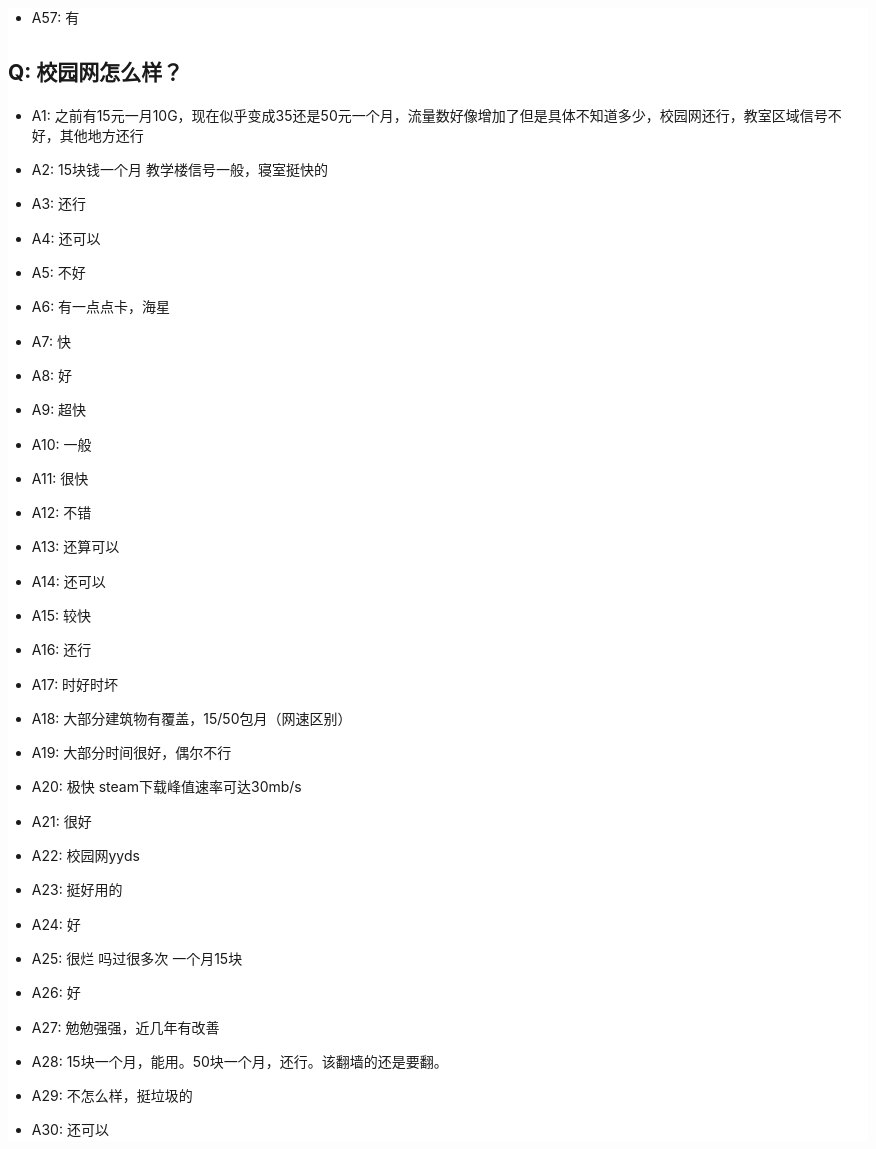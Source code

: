 - A57: 有

## Q: 校园网怎么样？

- A1: 之前有15元一月10G，现在似乎变成35还是50元一个月，流量数好像增加了但是具体不知道多少，校园网还行，教室区域信号不好，其他地方还行

- A2: 15块钱一个月 教学楼信号一般，寝室挺快的

- A3: 还行

- A4: 还可以

- A5: 不好

- A6: 有一点点卡，海星

- A7: 快

- A8: 好

- A9: 超快

- A10: 一般

- A11: 很快

- A12: 不错

- A13: 还算可以

- A14: 还可以

- A15: 较快

- A16: 还行

- A17: 时好时坏

- A18: 大部分建筑物有覆盖，15/50包月（网速区别）

- A19: 大部分时间很好，偶尔不行

- A20: 极快 steam下载峰值速率可达30mb/s

- A21: 很好

- A22: 校园网yyds

- A23: 挺好用的

- A24: 好

- A25: 很烂 吗过很多次 一个月15块

- A26: 好

- A27: 勉勉强强，近几年有改善

- A28: 15块一个月，能用。50块一个月，还行。该翻墙的还是要翻。

- A29: 不怎么样，挺垃圾的

- A30: 还可以
